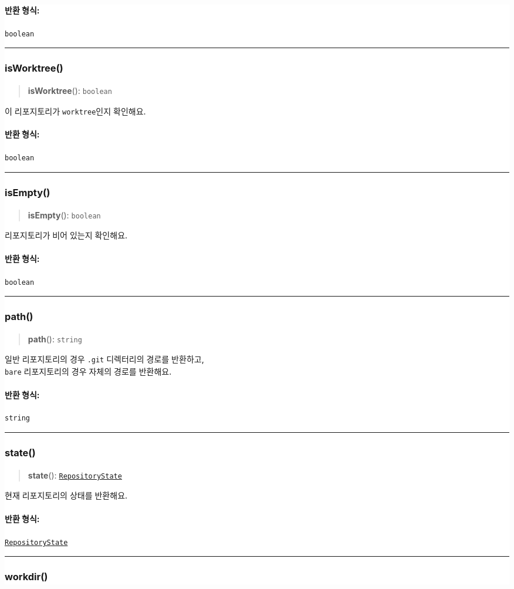 #### 반환 형식:

`boolean`

***

### isWorktree()

> **isWorktree**(): `boolean`

이 리포지토리가 `worktree`인지 확인해요.

#### 반환 형식:

`boolean`

***

### isEmpty()

> **isEmpty**(): `boolean`

리포지토리가 비어 있는지 확인해요.

#### 반환 형식:

`boolean`

***

### path()

> **path**(): `string`

일반 리포지토리의 경우 `.git` 디렉터리의 경로를 반환하고,  
`bare` 리포지토리의 경우 자체의 경로를 반환해요.

#### 반환 형식:

`string`

***

### state()

> **state**(): [`RepositoryState`](../type-aliases/RepositoryState.md)

현재 리포지토리의 상태를 반환해요.

#### 반환 형식:

[`RepositoryState`](../type-aliases/RepositoryState.md)

***

### workdir()
